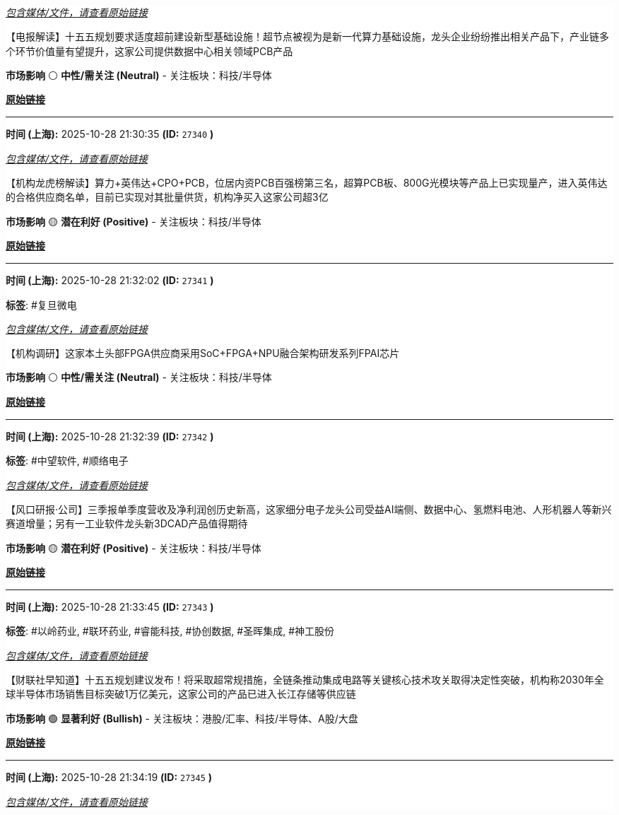 *[包含媒体/文件，请查看原始链接](https://t.me/s/clsvip)*

【电报解读】十五五规划要求适度超前建设新型基础设施！超节点被视为是新一代算力基础设施，龙头企业纷纷推出相关产品下，产业链多个环节价值量有望提升，这家公司提供数据中心相关领域PCB产品

**市场影响** ⚪ **中性/需关注 (Neutral)** - 关注板块：科技/半导体

**[原始链接](https://t.me/clsvip/27339)**

---
**时间 (上海):** 2025-10-28 21:30:35 **(ID:** `27340` **)**

*[包含媒体/文件，请查看原始链接](https://t.me/s/clsvip)*

【机构龙虎榜解读】算力+英伟达+CPO+PCB，位居内资PCB百强榜第三名，超算PCB板、800G光模块等产品上已实现量产，进入英伟达的合格供应商名单，目前已实现对其批量供货，机构净买入这家公司超3亿

**市场影响** 🟡 **潜在利好 (Positive)** - 关注板块：科技/半导体

**[原始链接](https://t.me/clsvip/27340)**

---
**时间 (上海):** 2025-10-28 21:32:02 **(ID:** `27341` **)**

**标签**: #复旦微电

*[包含媒体/文件，请查看原始链接](https://t.me/s/clsvip)*

【机构调研】这家本土头部FPGA供应商采用SoC+FPGA+NPU融合架构研发系列FPAI芯片

**市场影响** ⚪ **中性/需关注 (Neutral)** - 关注板块：科技/半导体

**[原始链接](https://t.me/clsvip/27341)**

---
**时间 (上海):** 2025-10-28 21:32:39 **(ID:** `27342` **)**

**标签**: #中望软件, #顺络电子

*[包含媒体/文件，请查看原始链接](https://t.me/s/clsvip)*

【风口研报·公司】三季报单季度营收及净利润创历史新高，这家细分电子龙头公司受益AI端侧、数据中心、氢燃料电池、人形机器人等新兴赛道增量；另有一工业软件龙头新3DCAD产品值得期待

**市场影响** 🟡 **潜在利好 (Positive)** - 关注板块：科技/半导体

**[原始链接](https://t.me/clsvip/27342)**

---
**时间 (上海):** 2025-10-28 21:33:45 **(ID:** `27343` **)**

**标签**: #以岭药业, #联环药业, #睿能科技, #协创数据, #圣晖集成, #神工股份

*[包含媒体/文件，请查看原始链接](https://t.me/s/clsvip)*

【财联社早知道】十五五规划建议发布！将采取超常规措施，全链条推动集成电路等关键核心技术攻关取得决定性突破，机构称2030年全球半导体市场销售目标突破1万亿美元，这家公司的产品已进入长江存储等供应链

**市场影响** 🟢 **显著利好 (Bullish)** - 关注板块：港股/汇率、科技/半导体、A股/大盘

**[原始链接](https://t.me/clsvip/27343)**

---
**时间 (上海):** 2025-10-28 21:34:19 **(ID:** `27345` **)**

*[包含媒体/文件，请查看原始链接](https://t.me/s/clsvip)*

